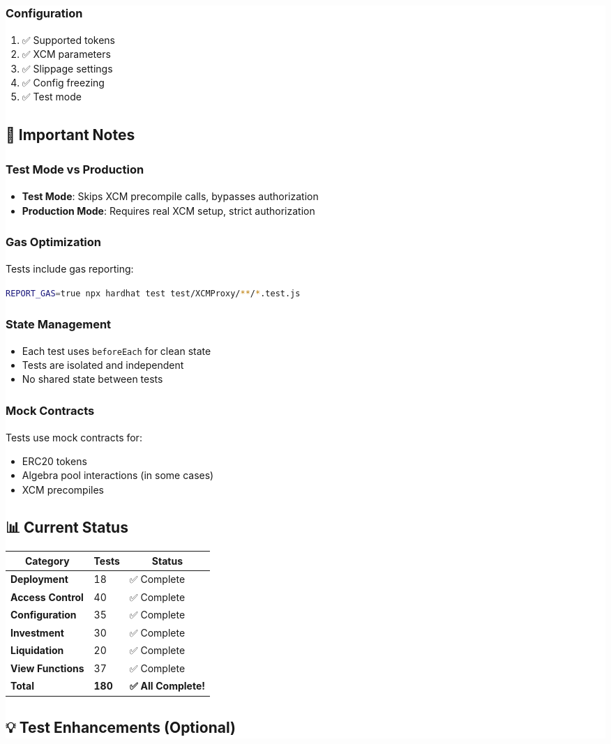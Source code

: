 ### Configuration
1. ✅ Supported tokens
2. ✅ XCM parameters
3. ✅ Slippage settings
4. ✅ Config freezing
5. ✅ Test mode

## 🚨 Important Notes

### Test Mode vs Production
- **Test Mode**: Skips XCM precompile calls, bypasses authorization
- **Production Mode**: Requires real XCM setup, strict authorization

### Gas Optimization
Tests include gas reporting:
```bash
REPORT_GAS=true npx hardhat test test/XCMProxy/**/*.test.js
```

### State Management
- Each test uses `beforeEach` for clean state
- Tests are isolated and independent
- No shared state between tests

### Mock Contracts
Tests use mock contracts for:
- ERC20 tokens
- Algebra pool interactions (in some cases)
- XCM precompiles

## 📊 Current Status

| Category | Tests | Status |
|----------|-------|--------|
| **Deployment** | 18 | ✅ Complete |
| **Access Control** | 40 | ✅ Complete |
| **Configuration** | 35 | ✅ Complete |
| **Investment** | 30 | ✅ Complete |
| **Liquidation** | 20 | ✅ Complete |
| **View Functions** | 37 | ✅ Complete |
| **Total** | **180** | **✅ All Complete!** |

## 💡 Test Enhancements (Optional)
